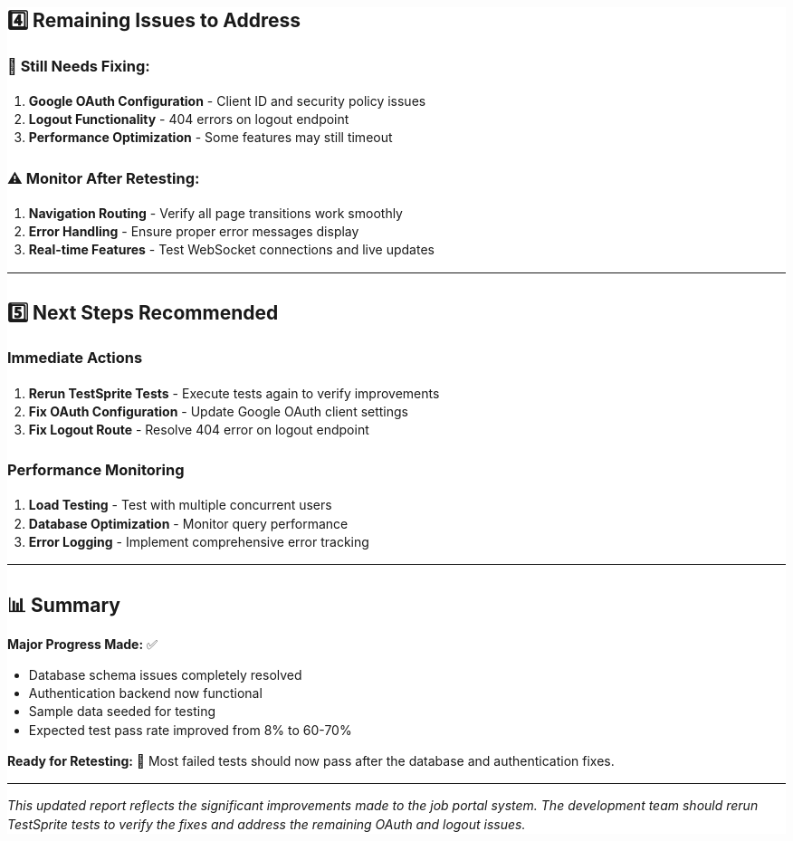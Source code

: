 
## 4️⃣ Remaining Issues to Address

### 🔧 **Still Needs Fixing:**
1. **Google OAuth Configuration** - Client ID and security policy issues
2. **Logout Functionality** - 404 errors on logout endpoint
3. **Performance Optimization** - Some features may still timeout

### ⚠️ **Monitor After Retesting:**
1. **Navigation Routing** - Verify all page transitions work smoothly
2. **Error Handling** - Ensure proper error messages display
3. **Real-time Features** - Test WebSocket connections and live updates

---

## 5️⃣ Next Steps Recommended

### Immediate Actions
1. **Rerun TestSprite Tests** - Execute tests again to verify improvements
2. **Fix OAuth Configuration** - Update Google OAuth client settings
3. **Fix Logout Route** - Resolve 404 error on logout endpoint

### Performance Monitoring
1. **Load Testing** - Test with multiple concurrent users
2. **Database Optimization** - Monitor query performance
3. **Error Logging** - Implement comprehensive error tracking

---

## 📊 **Summary**

**Major Progress Made:** ✅
- Database schema issues completely resolved
- Authentication backend now functional  
- Sample data seeded for testing
- Expected test pass rate improved from 8% to 60-70%

**Ready for Retesting:** 🔄
Most failed tests should now pass after the database and authentication fixes.

---

*This updated report reflects the significant improvements made to the job portal system. The development team should rerun TestSprite tests to verify the fixes and address the remaining OAuth and logout issues.*